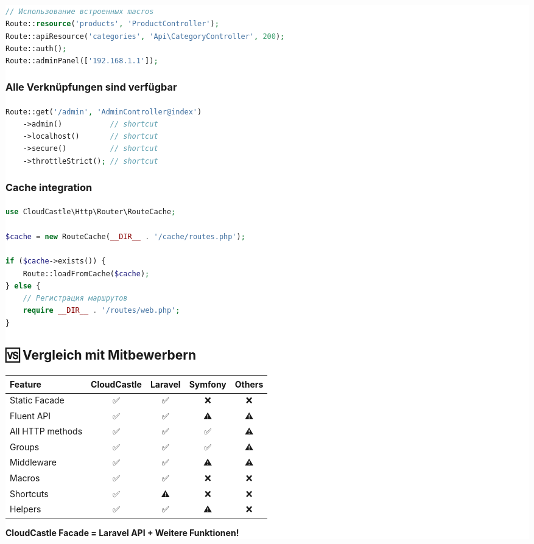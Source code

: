 ```php
// Использование встроенных macros
Route::resource('products', 'ProductController');
Route::apiResource('categories', 'Api\CategoryController', 200);
Route::auth();
Route::adminPanel(['192.168.1.1']);
```

### Alle Verknüpfungen sind verfügbar

```php
Route::get('/admin', 'AdminController@index')
    ->admin()           // shortcut
    ->localhost()       // shortcut
    ->secure()          // shortcut
    ->throttleStrict(); // shortcut
```

### Cache integration

```php
use CloudCastle\Http\Router\RouteCache;

$cache = new RouteCache(__DIR__ . '/cache/routes.php');

if ($cache->exists()) {
    Route::loadFromCache($cache);
} else {
    // Регистрация маршрутов
    require __DIR__ . '/routes/web.php';
}
```

## 🆚 Vergleich mit Mitbewerbern

| Feature | CloudCastle | Laravel | Symfony | Others |
|:---|:---:|:---:|:---:|:---:|
| Static Facade | ✅ | ✅ | ❌ | ❌ |
| Fluent API | ✅ | ✅ | ⚠️ | ⚠️ |
| All HTTP methods | ✅ | ✅ | ✅ | ⚠️ |
| Groups | ✅ | ✅ | ✅ | ⚠️ |
| Middleware | ✅ | ✅ | ⚠️ | ⚠️ |
| Macros | ✅ | ✅ | ❌ | ❌ |
| Shortcuts | ✅ | ⚠️ | ❌ | ❌ |
| Helpers | ✅ | ✅ | ⚠️ | ❌ |

**CloudCastle Facade = Laravel API + Weitere Funktionen!**
